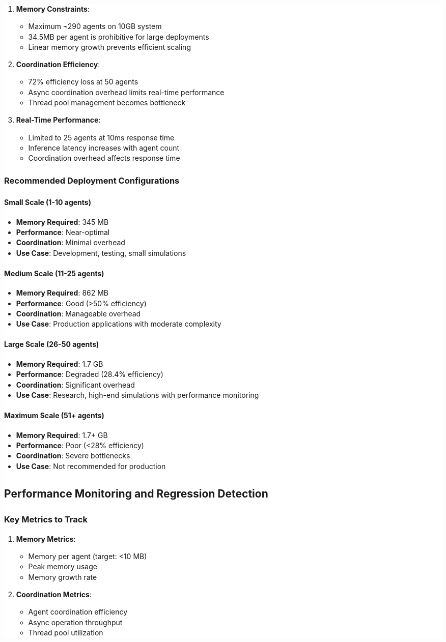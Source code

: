 1. **Memory Constraints**:
   - Maximum ~290 agents on 10GB system
   - 34.5MB per agent is prohibitive for large deployments
   - Linear memory growth prevents efficient scaling

2. **Coordination Efficiency**:
   - 72% efficiency loss at 50 agents
   - Async coordination overhead limits real-time performance
   - Thread pool management becomes bottleneck

3. **Real-Time Performance**:
   - Limited to 25 agents at 10ms response time
   - Inference latency increases with agent count
   - Coordination overhead affects response time

### Recommended Deployment Configurations

#### Small Scale (1-10 agents)
- **Memory Required**: 345 MB
- **Performance**: Near-optimal
- **Coordination**: Minimal overhead
- **Use Case**: Development, testing, small simulations

#### Medium Scale (11-25 agents)
- **Memory Required**: 862 MB
- **Performance**: Good (>50% efficiency)
- **Coordination**: Manageable overhead
- **Use Case**: Production applications with moderate complexity

#### Large Scale (26-50 agents)
- **Memory Required**: 1.7 GB
- **Performance**: Degraded (28.4% efficiency)
- **Coordination**: Significant overhead
- **Use Case**: Research, high-end simulations with performance monitoring

#### Maximum Scale (51+ agents)
- **Memory Required**: 1.7+ GB
- **Performance**: Poor (<28% efficiency)
- **Coordination**: Severe bottlenecks
- **Use Case**: Not recommended for production

## Performance Monitoring and Regression Detection

### Key Metrics to Track

1. **Memory Metrics**:
   - Memory per agent (target: <10 MB)
   - Peak memory usage
   - Memory growth rate

2. **Coordination Metrics**:
   - Agent coordination efficiency
   - Async operation throughput
   - Thread pool utilization
